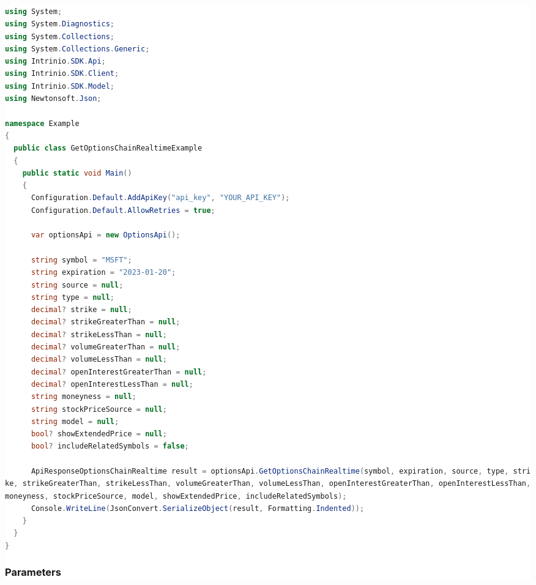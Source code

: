 [//]: # (START_CODE_EXAMPLE)

```csharp
using System;
using System.Diagnostics;
using System.Collections;
using System.Collections.Generic;
using Intrinio.SDK.Api;
using Intrinio.SDK.Client;
using Intrinio.SDK.Model;
using Newtonsoft.Json;

namespace Example
{
  public class GetOptionsChainRealtimeExample
  {
    public static void Main()
    {
      Configuration.Default.AddApiKey("api_key", "YOUR_API_KEY");
      Configuration.Default.AllowRetries = true;
      
      var optionsApi = new OptionsApi();
      
      string symbol = "MSFT";
      string expiration = "2023-01-20";
      string source = null;
      string type = null;
      decimal? strike = null;
      decimal? strikeGreaterThan = null;
      decimal? strikeLessThan = null;
      decimal? volumeGreaterThan = null;
      decimal? volumeLessThan = null;
      decimal? openInterestGreaterThan = null;
      decimal? openInterestLessThan = null;
      string moneyness = null;
      string stockPriceSource = null;
      string model = null;
      bool? showExtendedPrice = null;
      bool? includeRelatedSymbols = false;
      
      ApiResponseOptionsChainRealtime result = optionsApi.GetOptionsChainRealtime(symbol, expiration, source, type, strike, strikeGreaterThan, strikeLessThan, volumeGreaterThan, volumeLessThan, openInterestGreaterThan, openInterestLessThan, moneyness, stockPriceSource, model, showExtendedPrice, includeRelatedSymbols);
      Console.WriteLine(JsonConvert.SerializeObject(result, Formatting.Indented));
    }
  }
}
```

[//]: # (END_CODE_EXAMPLE)

### Parameters

[//]: # (START_PARAMETERS)


[//]: # (START_OPERATION)
[//]: # (CLASS:Intrinio.SDK.Api.OptionsApi)
[//]: # (METHOD:GetAllOptionsTickers)
[//]: # (RETURN_TYPE:Intrinio.SDK.Model.ApiResponseOptionsTickers)
[//]: # (RETURN_TYPE_KIND:object)
[//]: # (RETURN_TYPE_DOC:ApiResponseOptionsTickers.md)
[//]: # (OPERATION:GetAllOptionsTickers_v2)
[//]: # (ENDPOINT:/options/tickers)
[//]: # (DOCUMENT_LINK:OptionsApi.md#getalloptionstickers)
[//]: # (START_OVERVIEW)
[//]: # (END_OVERVIEW)
[//]: # (END_PARAMETERS)
[//]: # (END_OPERATION)
[//]: # (START_OPERATION)
[//]: # (CLASS:Intrinio.SDK.Api.OptionsApi)
[//]: # (METHOD:GetOptionAggregates)
[//]: # (RETURN_TYPE:Intrinio.SDK.Model.ApiResponseOptionsAggregates)
[//]: # (RETURN_TYPE_KIND:object)
[//]: # (RETURN_TYPE_DOC:ApiResponseOptionsAggregates.md)
[//]: # (OPERATION:GetOptionAggregates_v2)
[//]: # (ENDPOINT:/options/aggregates)
[//]: # (DOCUMENT_LINK:OptionsApi.md#getoptionaggregates)
[//]: # (START_OVERVIEW)
[//]: # (END_OVERVIEW)
[//]: # (END_PARAMETERS)
[//]: # (END_OPERATION)
[//]: # (START_OPERATION)
[//]: # (CLASS:Intrinio.SDK.Api.OptionsApi)
[//]: # (METHOD:GetOptionExpirationsRealtime)
[//]: # (RETURN_TYPE:Intrinio.SDK.Model.ApiResponseOptionsExpirations)
[//]: # (RETURN_TYPE_KIND:object)
[//]: # (RETURN_TYPE_DOC:ApiResponseOptionsExpirations.md)
[//]: # (OPERATION:GetOptionExpirationsRealtime_v2)
[//]: # (ENDPOINT:/options/expirations/{symbol}/realtime)
[//]: # (DOCUMENT_LINK:OptionsApi.md#getoptionexpirationsrealtime)
[//]: # (START_OVERVIEW)
[//]: # (END_OVERVIEW)
[//]: # (END_PARAMETERS)
[//]: # (END_OPERATION)
[//]: # (START_OPERATION)
[//]: # (CLASS:Intrinio.SDK.Api.OptionsApi)
[//]: # (METHOD:GetOptionStrikesRealtime)
[//]: # (RETURN_TYPE:Intrinio.SDK.Model.ApiResponseOptionsChainRealtime)
[//]: # (RETURN_TYPE_KIND:object)
[//]: # (RETURN_TYPE_DOC:ApiResponseOptionsChainRealtime.md)
[//]: # (OPERATION:GetOptionStrikesRealtime_v2)
[//]: # (ENDPOINT:/options/strikes/{symbol}/{strike}/realtime)
[//]: # (DOCUMENT_LINK:OptionsApi.md#getoptionstrikesrealtime)
[//]: # (START_OVERVIEW)
[//]: # (END_OVERVIEW)
[//]: # (END_PARAMETERS)
[//]: # (END_OPERATION)
[//]: # (START_OPERATION)
[//]: # (CLASS:Intrinio.SDK.Api.OptionsApi)
[//]: # (METHOD:GetOptionTrades)
[//]: # (RETURN_TYPE:Intrinio.SDK.Model.OptionTradesResult)
[//]: # (RETURN_TYPE_KIND:object)
[//]: # (RETURN_TYPE_DOC:OptionTradesResult.md)
[//]: # (OPERATION:GetOptionTrades_v2)
[//]: # (ENDPOINT:/options/trades)
[//]: # (DOCUMENT_LINK:OptionsApi.md#getoptiontrades)
[//]: # (START_OVERVIEW)
[//]: # (END_OVERVIEW)
[//]: # (END_PARAMETERS)
[//]: # (END_OPERATION)
[//]: # (START_OPERATION)
[//]: # (CLASS:Intrinio.SDK.Api.OptionsApi)
[//]: # (METHOD:GetOptionTradesByContract)
[//]: # (RETURN_TYPE:Intrinio.SDK.Model.OptionTradesResult)
[//]: # (RETURN_TYPE_KIND:object)
[//]: # (RETURN_TYPE_DOC:OptionTradesResult.md)
[//]: # (OPERATION:GetOptionTradesByContract_v2)
[//]: # (ENDPOINT:/options/{identifier}/trades)
[//]: # (DOCUMENT_LINK:OptionsApi.md#getoptiontradesbycontract)
[//]: # (START_OVERVIEW)
[//]: # (END_OVERVIEW)
[//]: # (END_PARAMETERS)
[//]: # (END_OPERATION)
[//]: # (START_OPERATION)
[//]: # (CLASS:Intrinio.SDK.Api.OptionsApi)
[//]: # (METHOD:GetOptions)
[//]: # (RETURN_TYPE:Intrinio.SDK.Model.ApiResponseOptions)
[//]: # (RETURN_TYPE_KIND:object)
[//]: # (RETURN_TYPE_DOC:ApiResponseOptions.md)
[//]: # (OPERATION:GetOptions_v2)
[//]: # (ENDPOINT:/options/{symbol})
[//]: # (DOCUMENT_LINK:OptionsApi.md#getoptions)
[//]: # (START_OVERVIEW)
[//]: # (END_OVERVIEW)
[//]: # (END_PARAMETERS)
[//]: # (END_OPERATION)
[//]: # (START_OPERATION)
[//]: # (CLASS:Intrinio.SDK.Api.OptionsApi)
[//]: # (METHOD:GetOptionsBySymbolRealtime)
[//]: # (RETURN_TYPE:Intrinio.SDK.Model.ApiResponseOptionsRealtime)
[//]: # (RETURN_TYPE_KIND:object)
[//]: # (RETURN_TYPE_DOC:ApiResponseOptionsRealtime.md)
[//]: # (OPERATION:GetOptionsBySymbolRealtime_v2)
[//]: # (ENDPOINT:/options/{symbol}/realtime)
[//]: # (DOCUMENT_LINK:OptionsApi.md#getoptionsbysymbolrealtime)
[//]: # (START_OVERVIEW)
[//]: # (END_OVERVIEW)
[//]: # (END_PARAMETERS)
[//]: # (END_OPERATION)
[//]: # (START_OPERATION)
[//]: # (CLASS:Intrinio.SDK.Api.OptionsApi)
[//]: # (METHOD:GetOptionsChain)
[//]: # (RETURN_TYPE:Intrinio.SDK.Model.ApiResponseOptionsChain)
[//]: # (RETURN_TYPE_KIND:object)
[//]: # (RETURN_TYPE_DOC:ApiResponseOptionsChain.md)
[//]: # (OPERATION:GetOptionsChain_v2)
[//]: # (ENDPOINT:/options/chain/{symbol}/{expiration})
[//]: # (DOCUMENT_LINK:OptionsApi.md#getoptionschain)
[//]: # (START_OVERVIEW)
[//]: # (END_OVERVIEW)
[//]: # (END_PARAMETERS)
[//]: # (END_OPERATION)
[//]: # (START_OPERATION)
[//]: # (CLASS:Intrinio.SDK.Api.OptionsApi)
[//]: # (METHOD:GetOptionsChainEod)
[//]: # (RETURN_TYPE:Intrinio.SDK.Model.ApiResponseOptionsChainEod)
[//]: # (RETURN_TYPE_KIND:object)
[//]: # (RETURN_TYPE_DOC:ApiResponseOptionsChainEod.md)
[//]: # (OPERATION:GetOptionsChainEod_v2)
[//]: # (ENDPOINT:/options/chain/{symbol}/{expiration}/eod)
[//]: # (DOCUMENT_LINK:OptionsApi.md#getoptionschaineod)
[//]: # (START_OVERVIEW)
[//]: # (END_OVERVIEW)
[//]: # (END_PARAMETERS)
[//]: # (END_OPERATION)
[//]: # (START_OPERATION)
[//]: # (CLASS:Intrinio.SDK.Api.OptionsApi)
[//]: # (METHOD:GetOptionsChainRealtime)
[//]: # (RETURN_TYPE:Intrinio.SDK.Model.ApiResponseOptionsChainRealtime)
[//]: # (RETURN_TYPE_KIND:object)
[//]: # (RETURN_TYPE_DOC:ApiResponseOptionsChainRealtime.md)
[//]: # (OPERATION:GetOptionsChainRealtime_v2)
[//]: # (ENDPOINT:/options/chain/{symbol}/{expiration}/realtime)
[//]: # (DOCUMENT_LINK:OptionsApi.md#getoptionschainrealtime)
[//]: # (START_OVERVIEW)
[//]: # (END_OVERVIEW)
[//]: # (END_PARAMETERS)
[//]: # (END_OPERATION)
[//]: # (START_OPERATION)
[//]: # (CLASS:Intrinio.SDK.Api.OptionsApi)
[//]: # (METHOD:GetOptionsExpirations)
[//]: # (RETURN_TYPE:Intrinio.SDK.Model.ApiResponseOptionsExpirations)
[//]: # (RETURN_TYPE_KIND:object)
[//]: # (RETURN_TYPE_DOC:ApiResponseOptionsExpirations.md)
[//]: # (OPERATION:GetOptionsExpirations_v2)
[//]: # (ENDPOINT:/options/expirations/{symbol})
[//]: # (DOCUMENT_LINK:OptionsApi.md#getoptionsexpirations)
[//]: # (START_OVERVIEW)
[//]: # (END_OVERVIEW)
[//]: # (END_PARAMETERS)
[//]: # (END_OPERATION)
[//]: # (START_OPERATION)
[//]: # (CLASS:Intrinio.SDK.Api.OptionsApi)
[//]: # (METHOD:GetOptionsExpirationsEod)
[//]: # (RETURN_TYPE:Intrinio.SDK.Model.ApiResponseOptionsExpirations)
[//]: # (RETURN_TYPE_KIND:object)
[//]: # (RETURN_TYPE_DOC:ApiResponseOptionsExpirations.md)
[//]: # (OPERATION:GetOptionsExpirationsEod_v2)
[//]: # (ENDPOINT:/options/expirations/{symbol}/eod)
[//]: # (DOCUMENT_LINK:OptionsApi.md#getoptionsexpirationseod)
[//]: # (START_OVERVIEW)
[//]: # (END_OVERVIEW)
[//]: # (END_PARAMETERS)
[//]: # (END_OPERATION)
[//]: # (START_OPERATION)
[//]: # (CLASS:Intrinio.SDK.Api.OptionsApi)
[//]: # (METHOD:GetOptionsIntervalByContract)
[//]: # (RETURN_TYPE:Intrinio.SDK.Model.OptionIntervalsResult)
[//]: # (RETURN_TYPE_KIND:object)
[//]: # (RETURN_TYPE_DOC:OptionIntervalsResult.md)
[//]: # (OPERATION:GetOptionsIntervalByContract_v2)
[//]: # (ENDPOINT:/options/interval/{identifier})
[//]: # (DOCUMENT_LINK:OptionsApi.md#getoptionsintervalbycontract)
[//]: # (START_OVERVIEW)
[//]: # (END_OVERVIEW)
[//]: # (END_PARAMETERS)
[//]: # (END_OPERATION)
[//]: # (START_OPERATION)
[//]: # (CLASS:Intrinio.SDK.Api.OptionsApi)
[//]: # (METHOD:GetOptionsIntervalMovers)
[//]: # (RETURN_TYPE:Intrinio.SDK.Model.OptionIntervalsMoversResult)
[//]: # (RETURN_TYPE_KIND:object)
[//]: # (RETURN_TYPE_DOC:OptionIntervalsMoversResult.md)
[//]: # (OPERATION:GetOptionsIntervalMovers_v2)
[//]: # (ENDPOINT:/options/interval/movers)
[//]: # (DOCUMENT_LINK:OptionsApi.md#getoptionsintervalmovers)
[//]: # (START_OVERVIEW)
[//]: # (END_OVERVIEW)
[//]: # (END_PARAMETERS)
[//]: # (END_OPERATION)
[//]: # (START_OPERATION)
[//]: # (CLASS:Intrinio.SDK.Api.OptionsApi)
[//]: # (METHOD:GetOptionsIntervalMoversChange)
[//]: # (RETURN_TYPE:Intrinio.SDK.Model.OptionIntervalsMoversResult)
[//]: # (RETURN_TYPE_KIND:object)
[//]: # (RETURN_TYPE_DOC:OptionIntervalsMoversResult.md)
[//]: # (OPERATION:GetOptionsIntervalMoversChange_v2)
[//]: # (ENDPOINT:/options/interval/movers/change)
[//]: # (DOCUMENT_LINK:OptionsApi.md#getoptionsintervalmoverschange)
[//]: # (START_OVERVIEW)
[//]: # (END_OVERVIEW)
[//]: # (END_PARAMETERS)
[//]: # (END_OPERATION)
[//]: # (START_OPERATION)
[//]: # (CLASS:Intrinio.SDK.Api.OptionsApi)
[//]: # (METHOD:GetOptionsIntervalMoversVolume)
[//]: # (RETURN_TYPE:Intrinio.SDK.Model.OptionIntervalsMoversResult)
[//]: # (RETURN_TYPE_KIND:object)
[//]: # (RETURN_TYPE_DOC:OptionIntervalsMoversResult.md)
[//]: # (OPERATION:GetOptionsIntervalMoversVolume_v2)
[//]: # (ENDPOINT:/options/interval/movers/volume)
[//]: # (DOCUMENT_LINK:OptionsApi.md#getoptionsintervalmoversvolume)
[//]: # (START_OVERVIEW)
[//]: # (END_OVERVIEW)
[//]: # (END_PARAMETERS)
[//]: # (END_OPERATION)
[//]: # (START_OPERATION)
[//]: # (CLASS:Intrinio.SDK.Api.OptionsApi)
[//]: # (METHOD:GetOptionsPrices)
[//]: # (RETURN_TYPE:Intrinio.SDK.Model.ApiResponseOptionPrices)
[//]: # (RETURN_TYPE_KIND:object)
[//]: # (RETURN_TYPE_DOC:ApiResponseOptionPrices.md)
[//]: # (OPERATION:GetOptionsPrices_v2)
[//]: # (ENDPOINT:/options/prices/{identifier})
[//]: # (DOCUMENT_LINK:OptionsApi.md#getoptionsprices)
[//]: # (START_OVERVIEW)
[//]: # (END_OVERVIEW)
[//]: # (END_PARAMETERS)
[//]: # (END_OPERATION)
[//]: # (START_OPERATION)
[//]: # (CLASS:Intrinio.SDK.Api.OptionsApi)
[//]: # (METHOD:GetOptionsPricesBatchRealtime)
[//]: # (RETURN_TYPE:Intrinio.SDK.Model.ApiResponseOptionsPricesBatchRealtime)
[//]: # (RETURN_TYPE_KIND:object)
[//]: # (RETURN_TYPE_DOC:ApiResponseOptionsPricesBatchRealtime.md)
[//]: # (OPERATION:GetOptionsPricesBatchRealtime_v2)
[//]: # (ENDPOINT:/options/prices/realtime/batch)
[//]: # (DOCUMENT_LINK:OptionsApi.md#getoptionspricesbatchrealtime)
[//]: # (START_OVERVIEW)
[//]: # (END_OVERVIEW)
[//]: # (END_PARAMETERS)
[//]: # (END_OPERATION)
[//]: # (START_OPERATION)
[//]: # (CLASS:Intrinio.SDK.Api.OptionsApi)
[//]: # (METHOD:GetOptionsPricesEod)
[//]: # (RETURN_TYPE:Intrinio.SDK.Model.ApiResponseOptionsPricesEod)
[//]: # (RETURN_TYPE_KIND:object)
[//]: # (RETURN_TYPE_DOC:ApiResponseOptionsPricesEod.md)
[//]: # (OPERATION:GetOptionsPricesEod_v2)
[//]: # (ENDPOINT:/options/prices/{identifier}/eod)
[//]: # (DOCUMENT_LINK:OptionsApi.md#getoptionspriceseod)
[//]: # (START_OVERVIEW)
[//]: # (END_OVERVIEW)
[//]: # (END_PARAMETERS)
[//]: # (END_OPERATION)
[//]: # (START_OPERATION)
[//]: # (CLASS:Intrinio.SDK.Api.OptionsApi)
[//]: # (METHOD:GetOptionsPricesEodByTicker)
[//]: # (RETURN_TYPE:Intrinio.SDK.Model.ApiResponseOptionsPricesByTickerEod)
[//]: # (RETURN_TYPE_KIND:object)
[//]: # (RETURN_TYPE_DOC:ApiResponseOptionsPricesByTickerEod.md)
[//]: # (OPERATION:GetOptionsPricesEodByTicker_v2)
[//]: # (ENDPOINT:/options/prices/by_ticker/{symbol}/eod)
[//]: # (DOCUMENT_LINK:OptionsApi.md#getoptionspriceseodbyticker)
[//]: # (START_OVERVIEW)
[//]: # (END_OVERVIEW)
[//]: # (END_PARAMETERS)
[//]: # (END_OPERATION)
[//]: # (START_OPERATION)
[//]: # (CLASS:Intrinio.SDK.Api.OptionsApi)
[//]: # (METHOD:GetOptionsPricesRealtime)
[//]: # (RETURN_TYPE:Intrinio.SDK.Model.ApiResponseOptionsPriceRealtime)
[//]: # (RETURN_TYPE_KIND:object)
[//]: # (RETURN_TYPE_DOC:ApiResponseOptionsPriceRealtime.md)
[//]: # (OPERATION:GetOptionsPricesRealtime_v2)
[//]: # (ENDPOINT:/options/prices/{identifier}/realtime)
[//]: # (DOCUMENT_LINK:OptionsApi.md#getoptionspricesrealtime)
[//]: # (START_OVERVIEW)
[//]: # (END_OVERVIEW)
[//]: # (END_PARAMETERS)
[//]: # (END_OPERATION)
[//]: # (START_OPERATION)
[//]: # (CLASS:Intrinio.SDK.Api.OptionsApi)
[//]: # (METHOD:GetOptionsPricesRealtimeByTicker)
[//]: # (RETURN_TYPE:Intrinio.SDK.Model.ApiResponseOptionsPricesByTickerRealtime)
[//]: # (RETURN_TYPE_KIND:object)
[//]: # (RETURN_TYPE_DOC:ApiResponseOptionsPricesByTickerRealtime.md)
[//]: # (OPERATION:GetOptionsPricesRealtimeByTicker_v2)
[//]: # (ENDPOINT:/options/prices/by_ticker/{symbol}/realtime)
[//]: # (DOCUMENT_LINK:OptionsApi.md#getoptionspricesrealtimebyticker)
[//]: # (START_OVERVIEW)
[//]: # (END_OVERVIEW)
[//]: # (END_PARAMETERS)
[//]: # (END_OPERATION)
[//]: # (START_OPERATION)
[//]: # (CLASS:Intrinio.SDK.Api.OptionsApi)
[//]: # (METHOD:GetOptionsSnapshots)
[//]: # (RETURN_TYPE:Intrinio.SDK.Model.OptionSnapshotsResult)
[//]: # (RETURN_TYPE_KIND:object)
[//]: # (RETURN_TYPE_DOC:OptionSnapshotsResult.md)
[//]: # (OPERATION:GetOptionsSnapshots_v2)
[//]: # (ENDPOINT:/options/snapshots)
[//]: # (DOCUMENT_LINK:OptionsApi.md#getoptionssnapshots)
[//]: # (START_OVERVIEW)
[//]: # (END_OVERVIEW)
[//]: # (END_PARAMETERS)
[//]: # (END_OPERATION)
[//]: # (START_OPERATION)
[//]: # (CLASS:Intrinio.SDK.Api.OptionsApi)
[//]: # (METHOD:GetOptionsStatsRealtime)
[//]: # (RETURN_TYPE:Intrinio.SDK.Model.ApiResponseOptionsStatsRealtime)
[//]: # (RETURN_TYPE_KIND:object)
[//]: # (RETURN_TYPE_DOC:ApiResponseOptionsStatsRealtime.md)
[//]: # (OPERATION:GetOptionsStatsRealtime_v2)
[//]: # (ENDPOINT:/options/prices/{identifier}/realtime/stats)
[//]: # (DOCUMENT_LINK:OptionsApi.md#getoptionsstatsrealtime)
[//]: # (START_OVERVIEW)
[//]: # (END_OVERVIEW)
[//]: # (END_PARAMETERS)
[//]: # (END_OPERATION)
[//]: # (START_OPERATION)
[//]: # (CLASS:Intrinio.SDK.Api.OptionsApi)
[//]: # (METHOD:GetUnusualActivity)
[//]: # (RETURN_TYPE:Intrinio.SDK.Model.ApiResponseOptionsUnusualActivity)
[//]: # (RETURN_TYPE_KIND:object)
[//]: # (RETURN_TYPE_DOC:ApiResponseOptionsUnusualActivity.md)
[//]: # (OPERATION:GetUnusualActivity_v2)
[//]: # (ENDPOINT:/options/unusual_activity/{symbol})
[//]: # (DOCUMENT_LINK:OptionsApi.md#getunusualactivity)
[//]: # (START_OVERVIEW)
[//]: # (END_OVERVIEW)
[//]: # (END_PARAMETERS)
[//]: # (END_OPERATION)
[//]: # (START_OPERATION)
[//]: # (CLASS:Intrinio.SDK.Api.OptionsApi)
[//]: # (METHOD:GetUnusualActivityIntraday)
[//]: # (RETURN_TYPE:Intrinio.SDK.Model.ApiResponseOptionsUnusualActivity)
[//]: # (RETURN_TYPE_KIND:object)
[//]: # (RETURN_TYPE_DOC:ApiResponseOptionsUnusualActivity.md)
[//]: # (OPERATION:GetUnusualActivityIntraday_v2)
[//]: # (ENDPOINT:/options/unusual_activity/{symbol}/intraday)
[//]: # (DOCUMENT_LINK:OptionsApi.md#getunusualactivityintraday)
[//]: # (START_OVERVIEW)
[//]: # (END_OVERVIEW)
[//]: # (END_PARAMETERS)
[//]: # (END_OPERATION)
[//]: # (START_OPERATION)
[//]: # (CLASS:Intrinio.SDK.Api.OptionsApi)
[//]: # (METHOD:GetUnusualActivityUniversal)
[//]: # (RETURN_TYPE:Intrinio.SDK.Model.ApiResponseOptionsUnusualActivity)
[//]: # (RETURN_TYPE_KIND:object)
[//]: # (RETURN_TYPE_DOC:ApiResponseOptionsUnusualActivity.md)
[//]: # (OPERATION:GetUnusualActivityUniversal_v2)
[//]: # (ENDPOINT:/options/unusual_activity)
[//]: # (DOCUMENT_LINK:OptionsApi.md#getunusualactivityuniversal)
[//]: # (START_OVERVIEW)
[//]: # (END_OVERVIEW)
[//]: # (END_PARAMETERS)
[//]: # (END_OPERATION)
[//]: # (START_OPERATION)
[//]: # (CLASS:Intrinio.SDK.Api.OptionsApi)
[//]: # (METHOD:GetUnusualActivityUniversalIntraday)
[//]: # (RETURN_TYPE:Intrinio.SDK.Model.ApiResponseOptionsUnusualActivity)
[//]: # (RETURN_TYPE_KIND:object)
[//]: # (RETURN_TYPE_DOC:ApiResponseOptionsUnusualActivity.md)
[//]: # (OPERATION:GetUnusualActivityUniversalIntraday_v2)
[//]: # (ENDPOINT:/options/unusual_activity/intraday)
[//]: # (DOCUMENT_LINK:OptionsApi.md#getunusualactivityuniversalintraday)
[//]: # (START_OVERVIEW)
[//]: # (END_OVERVIEW)
[//]: # (END_PARAMETERS)
[//]: # (END_OPERATION)